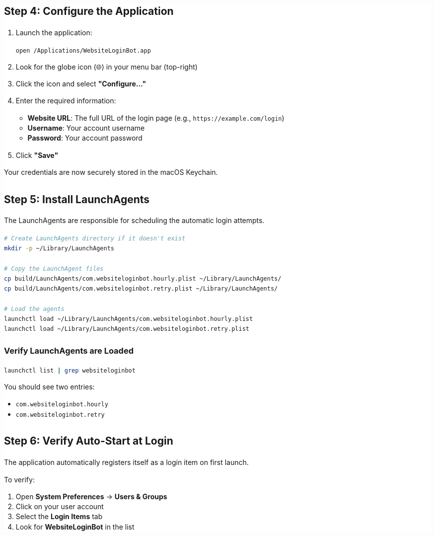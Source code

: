 ## Step 4: Configure the Application

1. Launch the application:
   ```bash
   open /Applications/WebsiteLoginBot.app
   ```

2. Look for the globe icon (🌐) in your menu bar (top-right)

3. Click the icon and select **"Configure..."**

4. Enter the required information:
   - **Website URL**: The full URL of the login page (e.g., `https://example.com/login`)
   - **Username**: Your account username
   - **Password**: Your account password

5. Click **"Save"**

Your credentials are now securely stored in the macOS Keychain.

## Step 5: Install LaunchAgents

The LaunchAgents are responsible for scheduling the automatic login attempts.

```bash
# Create LaunchAgents directory if it doesn't exist
mkdir -p ~/Library/LaunchAgents

# Copy the LaunchAgent files
cp build/LaunchAgents/com.websiteloginbot.hourly.plist ~/Library/LaunchAgents/
cp build/LaunchAgents/com.websiteloginbot.retry.plist ~/Library/LaunchAgents/

# Load the agents
launchctl load ~/Library/LaunchAgents/com.websiteloginbot.hourly.plist
launchctl load ~/Library/LaunchAgents/com.websiteloginbot.retry.plist
```

### Verify LaunchAgents are Loaded

```bash
launchctl list | grep websiteloginbot
```

You should see two entries:
- `com.websiteloginbot.hourly`
- `com.websiteloginbot.retry`

## Step 6: Verify Auto-Start at Login

The application automatically registers itself as a login item on first launch.

To verify:
1. Open **System Preferences** → **Users & Groups**
2. Click on your user account
3. Select the **Login Items** tab
4. Look for **WebsiteLoginBot** in the list
